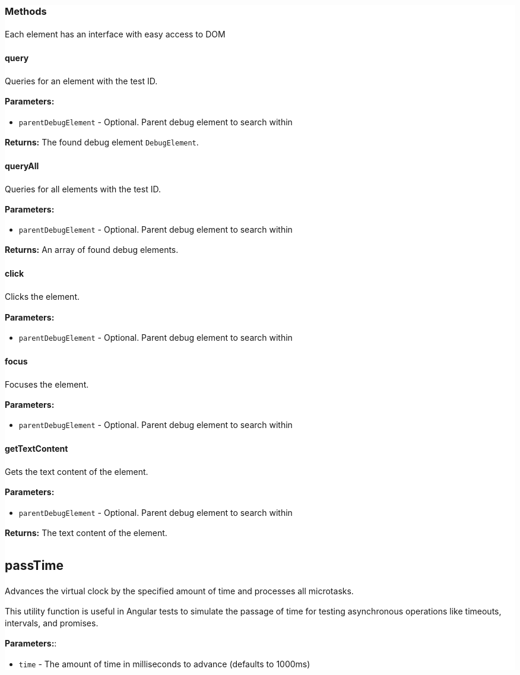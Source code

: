 
### Methods

Each element has an interface with easy access to DOM

#### query

Queries for an element with the test ID.

**Parameters:**

- `parentDebugElement` - Optional. Parent debug element to search within

**Returns:** The found debug element `DebugElement`.

#### queryAll

Queries for all elements with the test ID.

**Parameters:**

- `parentDebugElement` - Optional. Parent debug element to search within

**Returns:** An array of found debug elements.

#### click

Clicks the element.

**Parameters:**

- `parentDebugElement` - Optional. Parent debug element to search within

#### focus

Focuses the element.

**Parameters:**

- `parentDebugElement` - Optional. Parent debug element to search within

#### getTextContent

Gets the text content of the element.

**Parameters:**

- `parentDebugElement` - Optional. Parent debug element to search within

**Returns:** The text content of the element.

## passTime

Advances the virtual clock by the specified amount of time and processes all microtasks.

This utility function is useful in Angular tests to simulate the passage of time
for testing asynchronous operations like timeouts, intervals, and promises.

**Parameters:**:

- `time` - The amount of time in milliseconds to advance (defaults to 1000ms)
